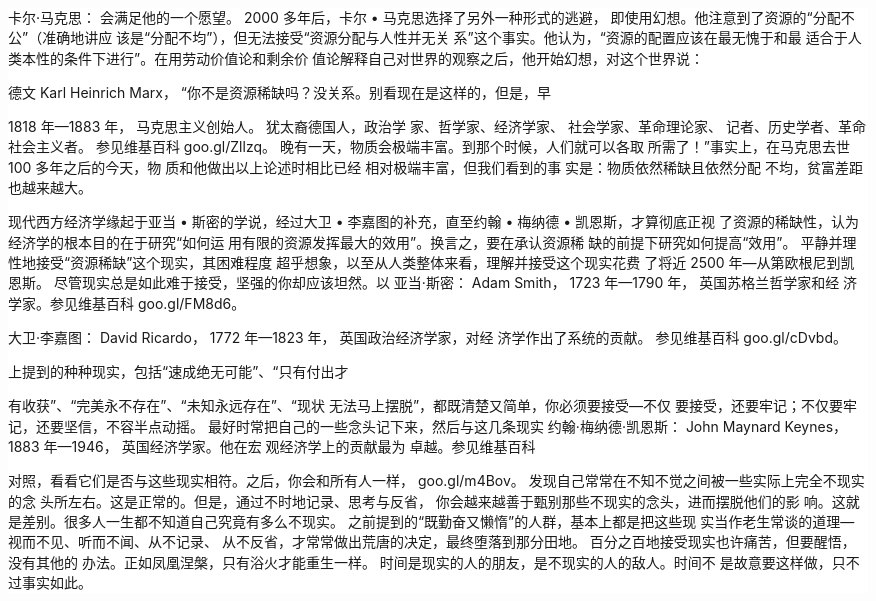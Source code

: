 
卡尔·马克思：
会满足他的一个愿望。
2000 多年后，卡尔 • 马克思选择了另外一种形式的逃避， 即使用幻想。他注意到了资源的“分配不公”（准确地讲应 该是“分配不均”），但无法接受“资源分配与人性并无关 系”这个事实。他认为，“资源的配置应该在最无愧于和最 适合于人类本性的条件下进行”。在用劳动价值论和剩余价 值论解释自己对世界的观察之后，他开始幻想，对这个世界说：

德文 Karl Heinrich Marx， “你不是资源稀缺吗？没关系。别看现在是这样的，但是，早

1818 年—1883 年，
马克思主义创始人。 犹太裔德国人，政治学 家、哲学家、经济学家、 社会学家、革命理论家、 记者、历史学者、革命 社会主义者。 参见维基百科 goo.gl/Zllzq。
晚有一天，物质会极端丰富。到那个时候，人们就可以各取 所需了！”事实上，在马克思去世 100 多年之后的今天，物 质和他做出以上论述时相比已经 相对极端丰富，但我们看到的事 实是：物质依然稀缺且依然分配 不均，贫富差距也越来越大。





现代西方经济学缘起于亚当 • 斯密的学说，经过大卫 •  李嘉图的补充，直至约翰 • 梅纳德 • 凯恩斯，才算彻底正视 了资源的稀缺性，认为经济学的根本目的在于研究“如何运 用有限的资源发挥最大的效用”。换言之，要在承认资源稀 缺的前提下研究如何提高“效用”。
平静并理性地接受“资源稀缺”这个现实，其困难程度 超乎想象，以至从人类整体来看，理解并接受这个现实花费 了将近  2500  年—从第欧根尼到凯恩斯。
尽管现实总是如此难于接受，坚强的你却应该坦然。以
亚当·斯密：
Adam Smith，
1723 年—1790 年，
英国苏格兰哲学家和经 济学家。参见维基百科 goo.gl/FM8d6。


大卫·李嘉图： David Ricardo， 1772 年—1823 年，
英国政治经济学家，对经 济学作出了系统的贡献。 参见维基百科
goo.gl/cDvbd。

上提到的种种现实，包括“速成绝无可能”、“只有付出才	 	

有收获”、“完美永不存在”、“未知永远存在”、“现状 无法马上摆脱”，都既清楚又简单，你必须要接受—不仅 要接受，还要牢记；不仅要牢记，还要坚信，不容半点动摇。
最好时常把自己的一些念头记下来，然后与这几条现实
约翰·梅纳德·凯恩斯： John Maynard Keynes， 1883 年—1946，
英国经济学家。他在宏 观经济学上的贡献最为 卓越。参见维基百科

对照，看看它们是否与这些现实相符。之后，你会和所有人一样，       goo.gl/m4Bov。 发现自己常常在不知不觉之间被一些实际上完全不现实的念 头所左右。这是正常的。但是，通过不时地记录、思考与反省， 你会越来越善于甄别那些不现实的念头，进而摆脱他们的影 响。这就是差别。很多人一生都不知道自己究竟有多么不现实。 之前提到的“既勤奋又懒惰”的人群，基本上都是把这些现 实当作老生常谈的道理—视而不见、听而不闻、从不记录、 从不反省，才常常做出荒唐的决定，最终堕落到那分田地。
百分之百地接受现实也许痛苦，但要醒悟，没有其他的 办法。正如凤凰涅槃，只有浴火才能重生一样。
时间是现实的人的朋友，是不现实的人的敌人。时间不 是故意要这样做，只不过事实如此。
